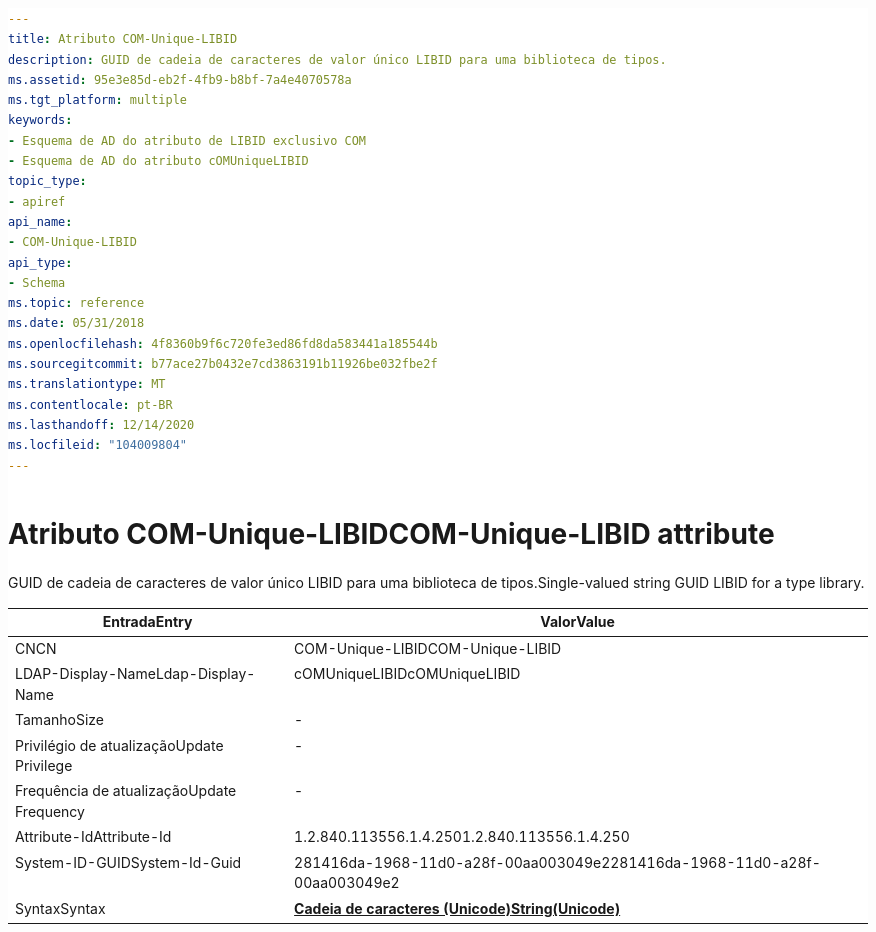 ```yaml
---
title: Atributo COM-Unique-LIBID
description: GUID de cadeia de caracteres de valor único LIBID para uma biblioteca de tipos.
ms.assetid: 95e3e85d-eb2f-4fb9-b8bf-7a4e4070578a
ms.tgt_platform: multiple
keywords:
- Esquema de AD do atributo de LIBID exclusivo COM
- Esquema de AD do atributo cOMUniqueLIBID
topic_type:
- apiref
api_name:
- COM-Unique-LIBID
api_type:
- Schema
ms.topic: reference
ms.date: 05/31/2018
ms.openlocfilehash: 4f8360b9f6c720fe3ed86fd8da583441a185544b
ms.sourcegitcommit: b77ace27b0432e7cd3863191b11926be032fbe2f
ms.translationtype: MT
ms.contentlocale: pt-BR
ms.lasthandoff: 12/14/2020
ms.locfileid: "104009804"
---
```

# <a name="com-unique-libid-attribute"></a><span data-ttu-id="435f1-105">Atributo COM-Unique-LIBID</span><span class="sxs-lookup"><span data-stu-id="435f1-105">COM-Unique-LIBID attribute</span></span>

<span data-ttu-id="435f1-106">GUID de cadeia de caracteres de valor único LIBID para uma biblioteca de tipos.</span><span class="sxs-lookup"><span data-stu-id="435f1-106">Single-valued string GUID LIBID for a type library.</span></span>



| <span data-ttu-id="435f1-107">Entrada</span><span class="sxs-lookup"><span data-stu-id="435f1-107">Entry</span></span> | <span data-ttu-id="435f1-108">Valor</span><span class="sxs-lookup"><span data-stu-id="435f1-108">Value</span></span> |
|-------------------|---------------------------------------------|
| <span data-ttu-id="435f1-109">CN</span><span class="sxs-lookup"><span data-stu-id="435f1-109">CN</span></span>                | <span data-ttu-id="435f1-110">COM-Unique-LIBID</span><span class="sxs-lookup"><span data-stu-id="435f1-110">COM-Unique-LIBID</span></span>                            |
| <span data-ttu-id="435f1-111">LDAP-Display-Name</span><span class="sxs-lookup"><span data-stu-id="435f1-111">Ldap-Display-Name</span></span> | <span data-ttu-id="435f1-112">cOMUniqueLIBID</span><span class="sxs-lookup"><span data-stu-id="435f1-112">cOMUniqueLIBID</span></span>                              |
| <span data-ttu-id="435f1-113">Tamanho</span><span class="sxs-lookup"><span data-stu-id="435f1-113">Size</span></span>              | \-                                          |
| <span data-ttu-id="435f1-114">Privilégio de atualização</span><span class="sxs-lookup"><span data-stu-id="435f1-114">Update Privilege</span></span>  | \-                                          |
| <span data-ttu-id="435f1-115">Frequência de atualização</span><span class="sxs-lookup"><span data-stu-id="435f1-115">Update Frequency</span></span>  | \-                                          |
| <span data-ttu-id="435f1-116">Attribute-Id</span><span class="sxs-lookup"><span data-stu-id="435f1-116">Attribute-Id</span></span>      | <span data-ttu-id="435f1-117">1.2.840.113556.1.4.250</span><span class="sxs-lookup"><span data-stu-id="435f1-117">1.2.840.113556.1.4.250</span></span>                      |
| <span data-ttu-id="435f1-118">System-ID-GUID</span><span class="sxs-lookup"><span data-stu-id="435f1-118">System-Id-Guid</span></span>    | <span data-ttu-id="435f1-119">281416da-1968-11d0-a28f-00aa003049e2</span><span class="sxs-lookup"><span data-stu-id="435f1-119">281416da-1968-11d0-a28f-00aa003049e2</span></span>        |
| <span data-ttu-id="435f1-120">Syntax</span><span class="sxs-lookup"><span data-stu-id="435f1-120">Syntax</span></span>            | [<span data-ttu-id="435f1-121">**Cadeia de caracteres (Unicode)**</span><span class="sxs-lookup"><span data-stu-id="435f1-121">**String(Unicode)**</span></span>](s-string-unicode.md) |
